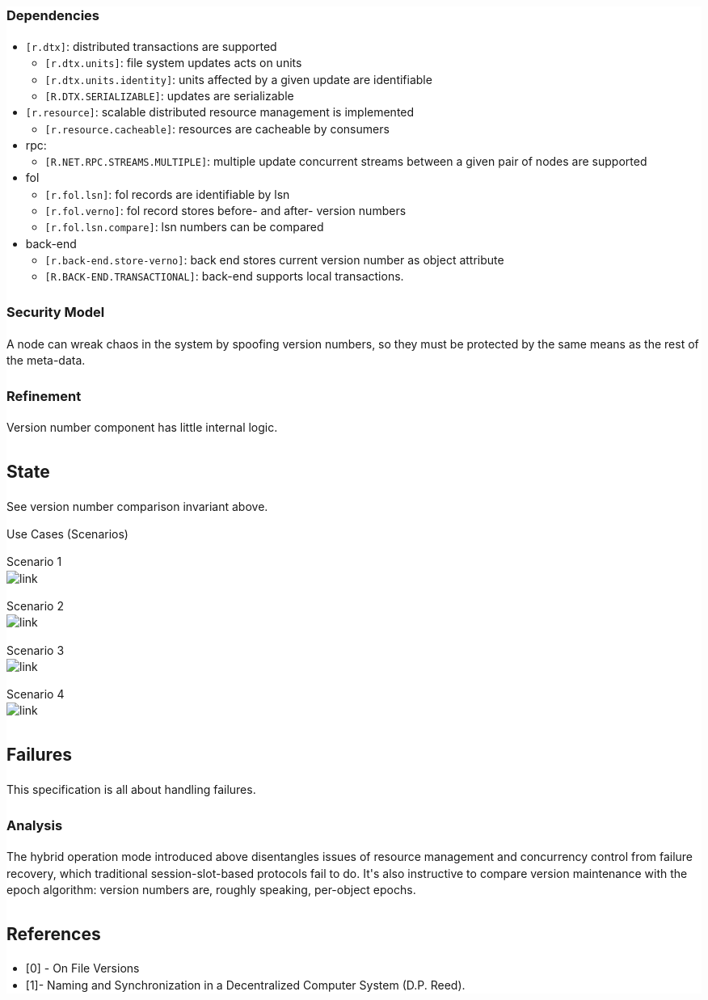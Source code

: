 ### Dependencies  

- `[r.dtx]`: distributed transactions are supported
    - `[r.dtx.units]`: file system updates acts on units
    - `[r.dtx.units.identity]`: units affected by a given update are identifiable
    - `[R.DTX.SERIALIZABLE]`: updates are serializable
- `[r.resource]`: scalable distributed resource management is implemented
    - `[r.resource.cacheable]`: resources are cacheable by consumers
- rpc:
    - `[R.NET.RPC.STREAMS.MULTIPLE]`: multiple update concurrent streams between a given pair of nodes are supported
- fol
    - `[r.fol.lsn]`: fol records are identifiable by lsn
    - `[r.fol.verno]`: fol record stores before- and after- version numbers
    - `[r.fol.lsn.compare]`: lsn numbers can be compared
- back-end
    - `[r.back-end.store-verno]`: back end stores current version number as object attribute
    - `[R.BACK-END.TRANSACTIONAL]`: back-end supports local transactions.  

### Security Model  
A node can wreak chaos in the system by spoofing version numbers, so they must be protected by the same means as the rest of the meta-data.  

### Refinement  

Version number component has little internal logic.  

## State
See version number comparison invariant above.  

Use Cases (Scenarios)

Scenario 1   
![link](image)  


Scenario 2    
![link](image)    

Scenario 3   
![link](image)

Scenario 4   
![link](image)    

## Failures  
This specification is all about handling failures.  

### Analysis  
The hybrid operation mode introduced above disentangles issues of resource management and concurrency control from failure recovery, which traditional session-slot-based protocols fail to do. It's also instructive to compare version maintenance with the epoch algorithm: version numbers are, roughly speaking, per-object epochs.  

## References  
- [0] - On File Versions
- [1]- Naming and Synchronization in a Decentralized Computer System (D.P. Reed).  
